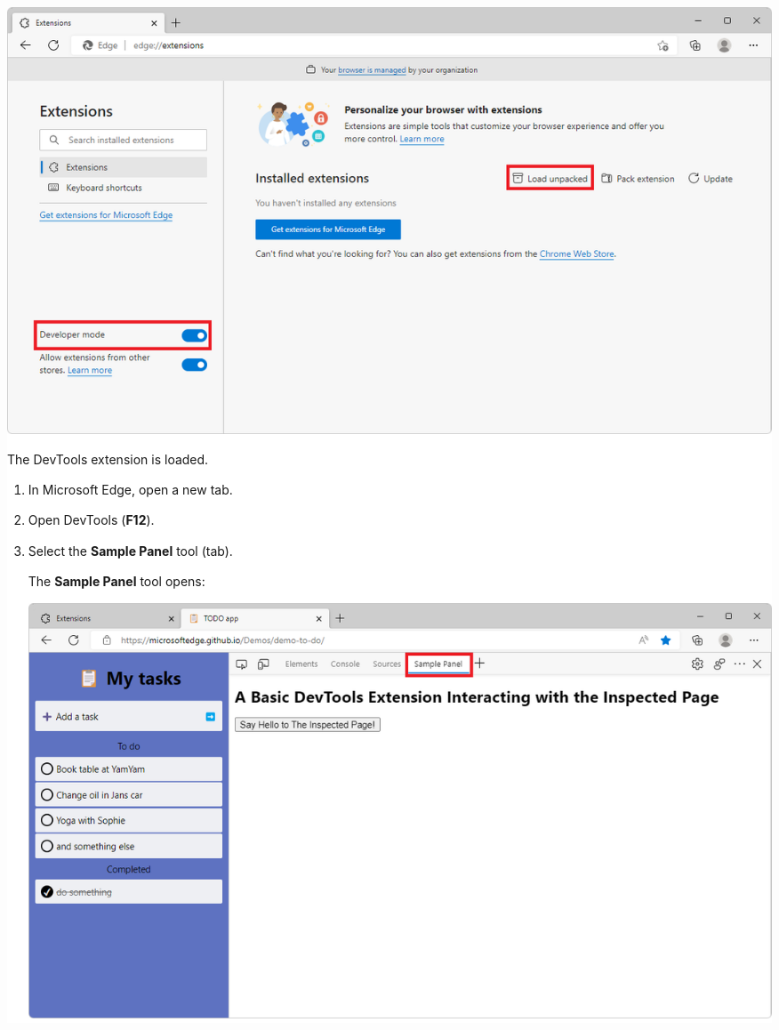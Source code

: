    ![The edge://extensions page in Microsoft Edge, showing the Developer mode and Load unpacked buttons](./devtools-extension-images/edge-extensions-page.png)

   The DevTools extension is loaded.

1. In Microsoft Edge, open a new tab.

1. Open DevTools (**F12**).

1. Select the **Sample Panel** tool (tab).

   The **Sample Panel** tool opens:

   ![Microsoft Edge, showing DevTools on the side, with the extension's Sample Panel selected](./devtools-extension-images/solution-sample-panel.png)
